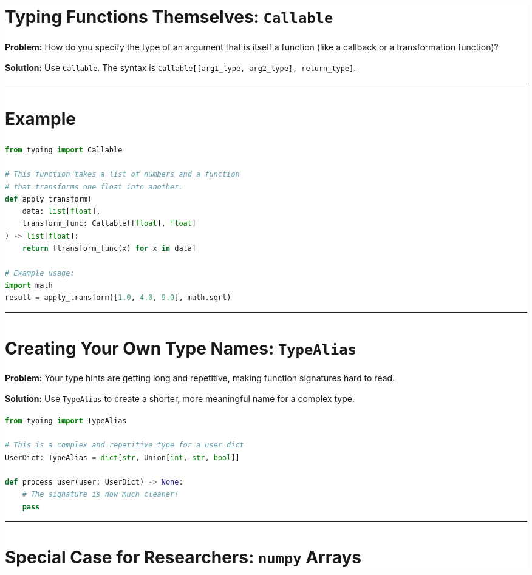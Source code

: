
# Typing Functions Themselves: `Callable`

**Problem:** How do you specify the type of an argument that is itself a function (like a callback or a transformation function)?

**Solution:** Use `Callable`. The syntax is `Callable[[arg1_type, arg2_type], return_type]`.

---
# Example
```python
from typing import Callable

# This function takes a list of numbers and a function
# that transforms one float into another.
def apply_transform(
    data: list[float],
    transform_func: Callable[[float], float]
) -> list[float]:
    return [transform_func(x) for x in data]

# Example usage:
import math
result = apply_transform([1.0, 4.0, 9.0], math.sqrt)
```

---

# Creating Your Own Type Names: `TypeAlias`

**Problem:** Your type hints are getting long and repetitive, making function signatures hard to read.

**Solution:** Use `TypeAlias` to create a shorter, more meaningful name for a complex type.

```python
from typing import TypeAlias

# This is a complex and repetitive type for a user dict
UserDict: TypeAlias = dict[str, Union[int, str, bool]]

def process_user(user: UserDict) -> None:
    # The signature is now much cleaner!
    pass
```

---

# Special Case for Researchers: `numpy` Arrays
